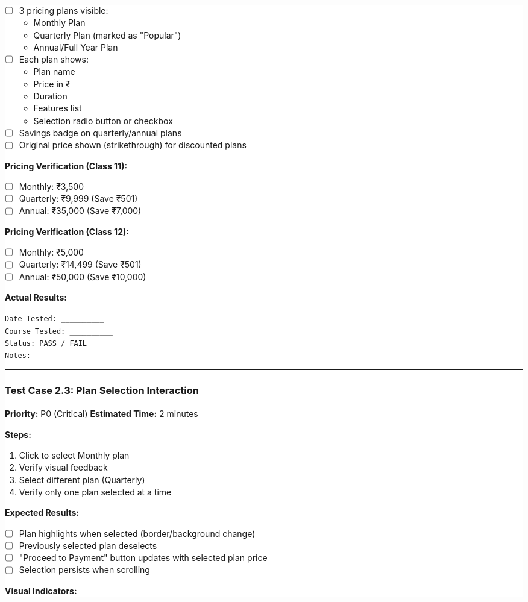 - [ ] 3 pricing plans visible:
  - Monthly Plan
  - Quarterly Plan (marked as "Popular")
  - Annual/Full Year Plan
- [ ] Each plan shows:
  - Plan name
  - Price in ₹
  - Duration
  - Features list
  - Selection radio button or checkbox
- [ ] Savings badge on quarterly/annual plans
- [ ] Original price shown (strikethrough) for discounted plans

**Pricing Verification (Class 11):**

- [ ] Monthly: ₹3,500
- [ ] Quarterly: ₹9,999 (Save ₹501)
- [ ] Annual: ₹35,000 (Save ₹7,000)

**Pricing Verification (Class 12):**

- [ ] Monthly: ₹5,000
- [ ] Quarterly: ₹14,499 (Save ₹501)
- [ ] Annual: ₹50,000 (Save ₹10,000)

**Actual Results:**

```
Date Tested: __________
Course Tested: __________
Status: PASS / FAIL
Notes:
```

---

### Test Case 2.3: Plan Selection Interaction

**Priority:** P0 (Critical)
**Estimated Time:** 2 minutes

**Steps:**

1. Click to select Monthly plan
2. Verify visual feedback
3. Select different plan (Quarterly)
4. Verify only one plan selected at a time

**Expected Results:**

- [ ] Plan highlights when selected (border/background change)
- [ ] Previously selected plan deselects
- [ ] "Proceed to Payment" button updates with selected plan price
- [ ] Selection persists when scrolling

**Visual Indicators:**
